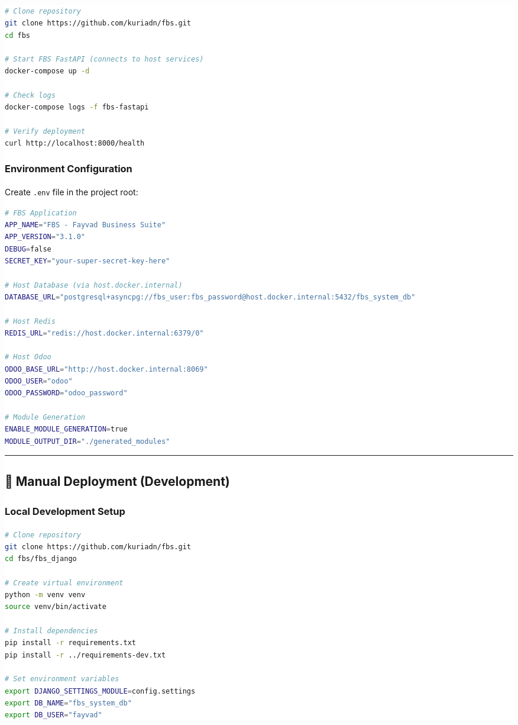 ```bash
# Clone repository
git clone https://github.com/kuriadn/fbs.git
cd fbs

# Start FBS FastAPI (connects to host services)
docker-compose up -d

# Check logs
docker-compose logs -f fbs-fastapi

# Verify deployment
curl http://localhost:8000/health
```

### **Environment Configuration**

Create `.env` file in the project root:

```bash
# FBS Application
APP_NAME="FBS - Fayvad Business Suite"
APP_VERSION="3.1.0"
DEBUG=false
SECRET_KEY="your-super-secret-key-here"

# Host Database (via host.docker.internal)
DATABASE_URL="postgresql+asyncpg://fbs_user:fbs_password@host.docker.internal:5432/fbs_system_db"

# Host Redis
REDIS_URL="redis://host.docker.internal:6379/0"

# Host Odoo
ODOO_BASE_URL="http://host.docker.internal:8069"
ODOO_USER="odoo"
ODOO_PASSWORD="odoo_password"

# Module Generation
ENABLE_MODULE_GENERATION=true
MODULE_OUTPUT_DIR="./generated_modules"
```

---

## 🔧 **Manual Deployment (Development)**

### **Local Development Setup**

```bash
# Clone repository
git clone https://github.com/kuriadn/fbs.git
cd fbs/fbs_django

# Create virtual environment
python -m venv venv
source venv/bin/activate

# Install dependencies
pip install -r requirements.txt
pip install -r ../requirements-dev.txt

# Set environment variables
export DJANGO_SETTINGS_MODULE=config.settings
export DB_NAME="fbs_system_db"
export DB_USER="fayvad"
```
